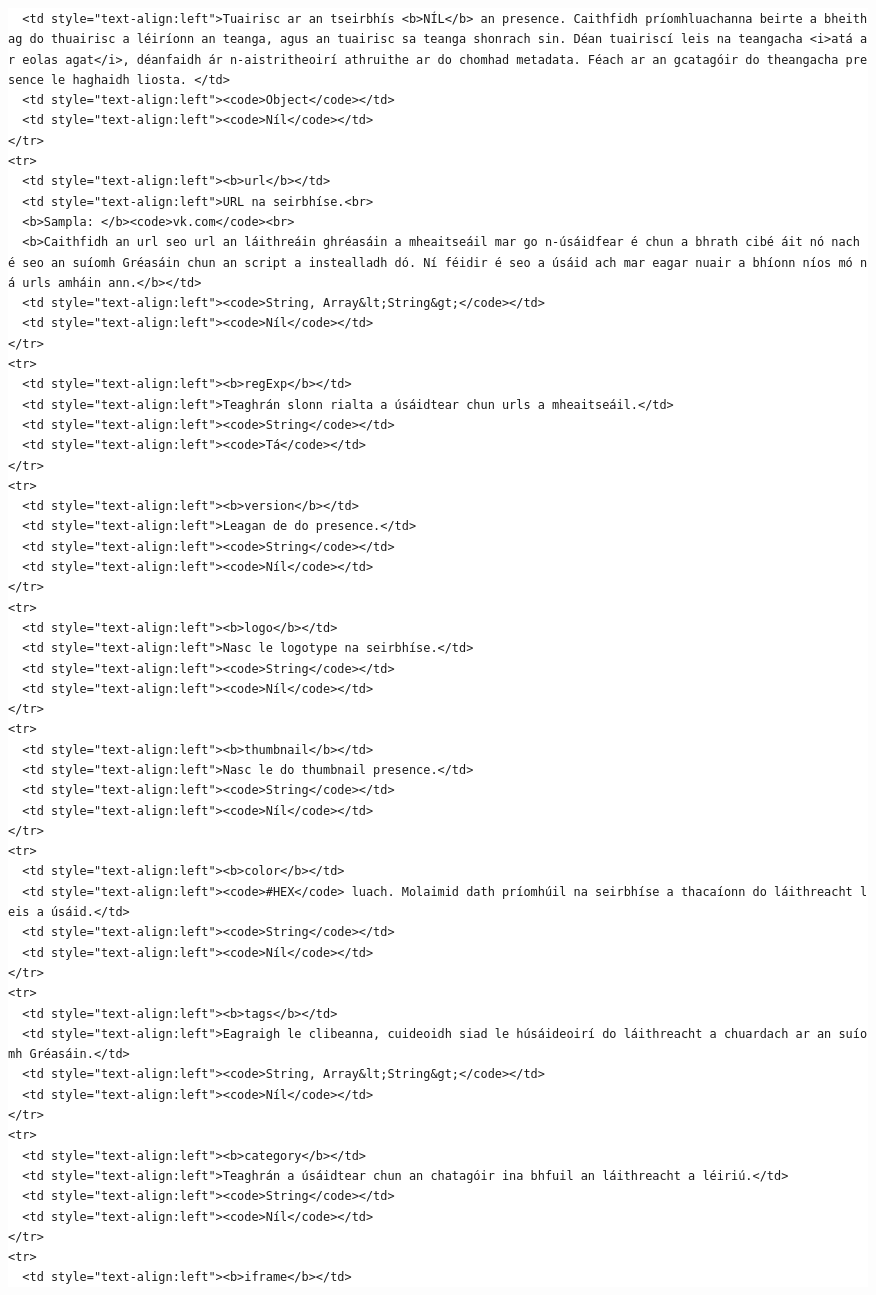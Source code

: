       <td style="text-align:left">Tuairisc ar an tseirbhís <b>NÍL</b> an presence. Caithfidh príomhluachanna beirte a bheith ag do thuairisc a léiríonn an teanga, agus an tuairisc sa teanga shonrach sin. Déan tuairiscí leis na teangacha <i>atá ar eolas agat</i>, déanfaidh ár n-aistritheoirí athruithe ar do chomhad metadata. Féach ar an gcatagóir do theangacha presence le haghaidh liosta. </td>
      <td style="text-align:left"><code>Object</code></td>
      <td style="text-align:left"><code>Níl</code></td>
    </tr>
    <tr>
      <td style="text-align:left"><b>url</b></td>
      <td style="text-align:left">URL na seirbhíse.<br>
      <b>Sampla: </b><code>vk.com</code><br>
      <b>Caithfidh an url seo url an láithreáin ghréasáin a mheaitseáil mar go n-úsáidfear é chun a bhrath cibé áit nó nach é seo an suíomh Gréasáin chun an script a instealladh dó. Ní féidir é seo a úsáid ach mar eagar nuair a bhíonn níos mó ná urls amháin ann.</b></td>
      <td style="text-align:left"><code>String, Array&lt;String&gt;</code></td>
      <td style="text-align:left"><code>Níl</code></td>
    </tr>
    <tr>
      <td style="text-align:left"><b>regExp</b></td>
      <td style="text-align:left">Teaghrán slonn rialta a úsáidtear chun urls a mheaitseáil.</td>
      <td style="text-align:left"><code>String</code></td>
      <td style="text-align:left"><code>Tá</code></td>
    </tr>
    <tr>
      <td style="text-align:left"><b>version</b></td>
      <td style="text-align:left">Leagan de do presence.</td>
      <td style="text-align:left"><code>String</code></td>
      <td style="text-align:left"><code>Níl</code></td>
    </tr>
    <tr>
      <td style="text-align:left"><b>logo</b></td>
      <td style="text-align:left">Nasc le logotype na seirbhíse.</td>
      <td style="text-align:left"><code>String</code></td>
      <td style="text-align:left"><code>Níl</code></td>
    </tr>
    <tr>
      <td style="text-align:left"><b>thumbnail</b></td>
      <td style="text-align:left">Nasc le do thumbnail presence.</td>
      <td style="text-align:left"><code>String</code></td>
      <td style="text-align:left"><code>Níl</code></td>
    </tr>
    <tr>
      <td style="text-align:left"><b>color</b></td>
      <td style="text-align:left"><code>#HEX</code> luach. Molaimid dath príomhúil na seirbhíse a thacaíonn do láithreacht leis a úsáid.</td>
      <td style="text-align:left"><code>String</code></td>
      <td style="text-align:left"><code>Níl</code></td>
    </tr>
    <tr>
      <td style="text-align:left"><b>tags</b></td>
      <td style="text-align:left">Eagraigh le clibeanna, cuideoidh siad le húsáideoirí do láithreacht a chuardach ar an suíomh Gréasáin.</td>
      <td style="text-align:left"><code>String, Array&lt;String&gt;</code></td>
      <td style="text-align:left"><code>Níl</code></td>
    </tr>
    <tr>
      <td style="text-align:left"><b>category</b></td>
      <td style="text-align:left">Teaghrán a úsáidtear chun an chatagóir ina bhfuil an láithreacht a léiriú.</td>
      <td style="text-align:left"><code>String</code></td>
      <td style="text-align:left"><code>Níl</code></td>
    </tr>
    <tr>
      <td style="text-align:left"><b>iframe</b></td>